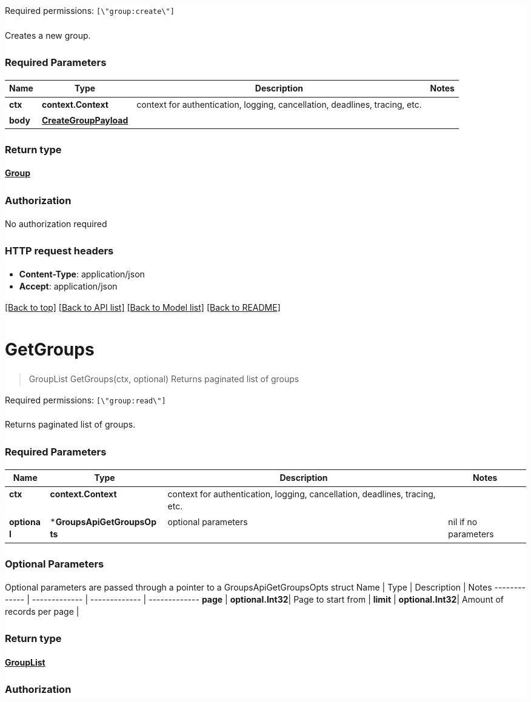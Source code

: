 Required permissions: `[\"group:create\"]`<br><br>Creates a new group.

### Required Parameters

Name | Type | Description  | Notes
------------- | ------------- | ------------- | -------------
 **ctx** | **context.Context** | context for authentication, logging, cancellation, deadlines, tracing, etc.
  **body** | [**CreateGroupPayload**](CreateGroupPayload.md)|  | 

### Return type

[**Group**](Group.md)

### Authorization

No authorization required

### HTTP request headers

 - **Content-Type**: application/json
 - **Accept**: application/json

[[Back to top]](#) [[Back to API list]](../README.md#documentation-for-api-endpoints) [[Back to Model list]](../README.md#documentation-for-models) [[Back to README]](../README.md)

# **GetGroups**
> GroupList GetGroups(ctx, optional)
Returns paginated list of groups

Required permissions: `[\"group:read\"]`<br><br>Returns paginated list of groups.

### Required Parameters

Name | Type | Description  | Notes
------------- | ------------- | ------------- | -------------
 **ctx** | **context.Context** | context for authentication, logging, cancellation, deadlines, tracing, etc.
 **optional** | ***GroupsApiGetGroupsOpts** | optional parameters | nil if no parameters

### Optional Parameters
Optional parameters are passed through a pointer to a GroupsApiGetGroupsOpts struct
Name | Type | Description  | Notes
------------- | ------------- | ------------- | -------------
 **page** | **optional.Int32**| Page to start from | 
 **limit** | **optional.Int32**| Amount of records per page | 

### Return type

[**GroupList**](GroupList.md)

### Authorization

